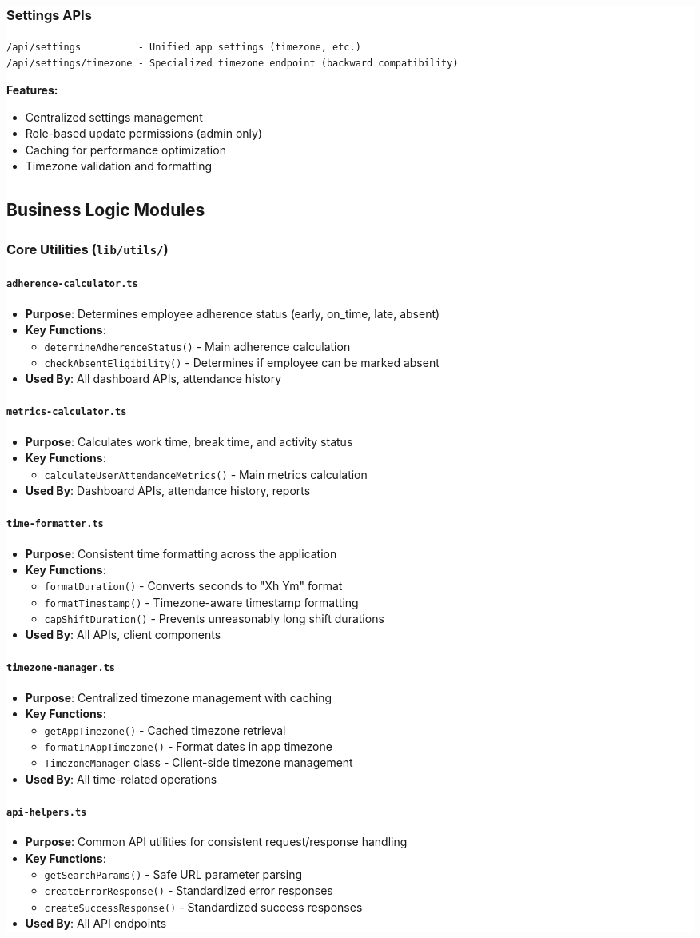 ### Settings APIs
```
/api/settings          - Unified app settings (timezone, etc.)
/api/settings/timezone - Specialized timezone endpoint (backward compatibility)
```

**Features:**
- Centralized settings management
- Role-based update permissions (admin only)
- Caching for performance optimization
- Timezone validation and formatting

## Business Logic Modules

### Core Utilities (`lib/utils/`)

#### `adherence-calculator.ts`
- **Purpose**: Determines employee adherence status (early, on_time, late, absent)
- **Key Functions**:
  - `determineAdherenceStatus()` - Main adherence calculation
  - `checkAbsentEligibility()` - Determines if employee can be marked absent
- **Used By**: All dashboard APIs, attendance history

#### `metrics-calculator.ts`
- **Purpose**: Calculates work time, break time, and activity status
- **Key Functions**:
  - `calculateUserAttendanceMetrics()` - Main metrics calculation
- **Used By**: Dashboard APIs, attendance history, reports

#### `time-formatter.ts`
- **Purpose**: Consistent time formatting across the application
- **Key Functions**:
  - `formatDuration()` - Converts seconds to "Xh Ym" format
  - `formatTimestamp()` - Timezone-aware timestamp formatting
  - `capShiftDuration()` - Prevents unreasonably long shift durations
- **Used By**: All APIs, client components

#### `timezone-manager.ts`
- **Purpose**: Centralized timezone management with caching
- **Key Functions**:
  - `getAppTimezone()` - Cached timezone retrieval
  - `formatInAppTimezone()` - Format dates in app timezone
  - `TimezoneManager` class - Client-side timezone management
- **Used By**: All time-related operations

#### `api-helpers.ts`
- **Purpose**: Common API utilities for consistent request/response handling
- **Key Functions**:
  - `getSearchParams()` - Safe URL parameter parsing
  - `createErrorResponse()` - Standardized error responses
  - `createSuccessResponse()` - Standardized success responses
- **Used By**: All API endpoints
